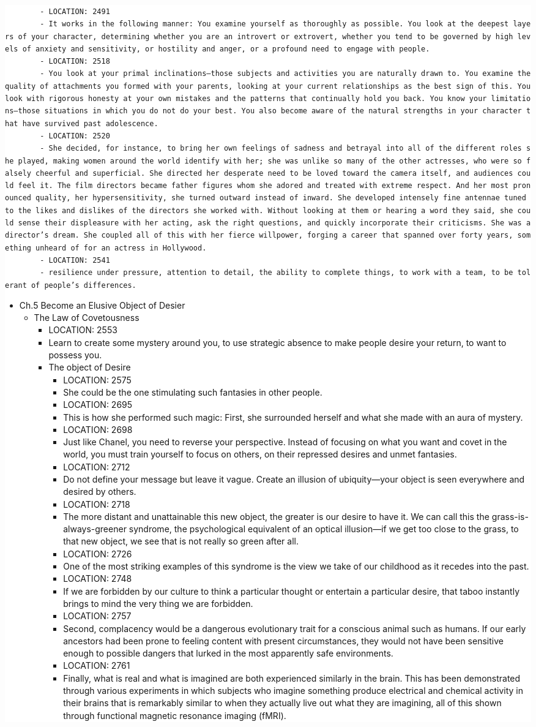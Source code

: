             - LOCATION: 2491
            - It works in the following manner: You examine yourself as thoroughly as possible. You look at the deepest layers of your character, determining whether you are an introvert or extrovert, whether you tend to be governed by high levels of anxiety and sensitivity, or hostility and anger, or a profound need to engage with people.
            - LOCATION: 2518
            - You look at your primal inclinations—those subjects and activities you are naturally drawn to. You examine the quality of attachments you formed with your parents, looking at your current relationships as the best sign of this. You look with rigorous honesty at your own mistakes and the patterns that continually hold you back. You know your limitations—those situations in which you do not do your best. You also become aware of the natural strengths in your character that have survived past adolescence.
            - LOCATION: 2520
            - She decided, for instance, to bring her own feelings of sadness and betrayal into all of the different roles she played, making women around the world identify with her; she was unlike so many of the other actresses, who were so falsely cheerful and superficial. She directed her desperate need to be loved toward the camera itself, and audiences could feel it. The film directors became father figures whom she adored and treated with extreme respect. And her most pronounced quality, her hypersensitivity, she turned outward instead of inward. She developed intensely fine antennae tuned to the likes and dislikes of the directors she worked with. Without looking at them or hearing a word they said, she could sense their displeasure with her acting, ask the right questions, and quickly incorporate their criticisms. She was a director’s dream. She coupled all of this with her fierce willpower, forging a career that spanned over forty years, something unheard of for an actress in Hollywood.
            - LOCATION: 2541
            - resilience under pressure, attention to detail, the ability to complete things, to work with a team, to be tolerant of people’s differences.
- Ch.5 Become an Elusive Object of Desier
    - The Law of Covetousness
        - LOCATION: 2553
        - Learn to create some mystery around you, to use strategic absence to make people desire your return, to want to possess you.
        - The object of Desire
            - LOCATION: 2575
            - She could be the one stimulating such fantasies in other people.
            - LOCATION: 2695
            - This is how she performed such magic: First, she surrounded herself and what she made with an aura of mystery.
            - LOCATION: 2698
            - Just like Chanel, you need to reverse your perspective. Instead of focusing on what you want and covet in the world, you must train yourself to focus on others, on their repressed desires and unmet fantasies.
            - LOCATION: 2712
            - Do not define your message but leave it vague. Create an illusion of ubiquity—your object is seen everywhere and desired by others.
            - LOCATION: 2718
            - The more distant and unattainable this new object, the greater is our desire to have it. We can call this the grass-is-always-greener syndrome, the psychological equivalent of an optical illusion—if we get too close to the grass, to that new object, we see that is not really so green after all.
            - LOCATION: 2726
            - One of the most striking examples of this syndrome is the view we take of our childhood as it recedes into the past.
            - LOCATION: 2748
            - If we are forbidden by our culture to think a particular thought or entertain a particular desire, that taboo instantly brings to mind the very thing we are forbidden.
            - LOCATION: 2757
            - Second, complacency would be a dangerous evolutionary trait for a conscious animal such as humans. If our early ancestors had been prone to feeling content with present circumstances, they would not have been sensitive enough to possible dangers that lurked in the most apparently safe environments.
            - LOCATION: 2761
            - Finally, what is real and what is imagined are both experienced similarly in the brain. This has been demonstrated through various experiments in which subjects who imagine something produce electrical and chemical activity in their brains that is remarkably similar to when they actually live out what they are imagining, all of this shown through functional magnetic resonance imaging (fMRI).